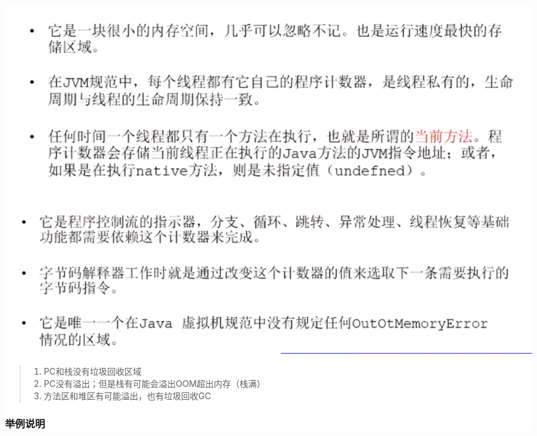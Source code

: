 

![image-20220508165110654](pictures/image-20220508165110654.png)



![image-20220508165215170](pictures/image-20220508165215170.png)

> 1. PC和栈没有垃圾回收区域
> 2. PC没有溢出；但是栈有可能会溢出OOM超出内存（栈满）
> 3. 方法区和堆区有可能溢出，也有垃圾回收GC





### 举例说明
